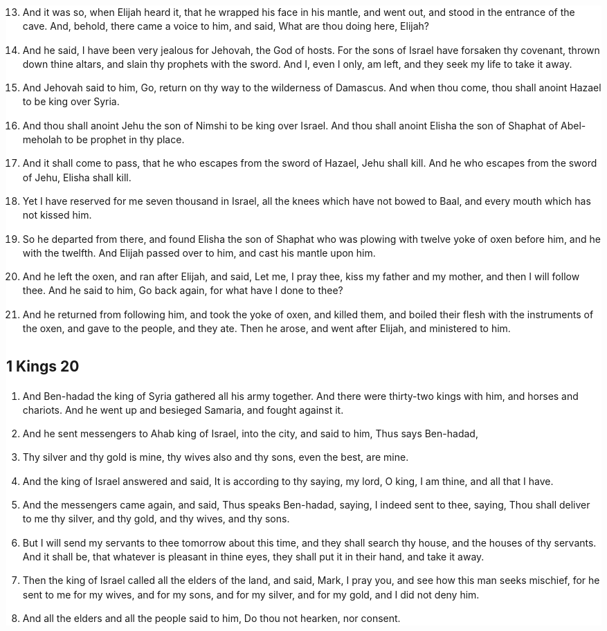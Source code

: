 13. And it was so, when Elijah heard it, that he wrapped his face in his mantle, and went out, and stood in the entrance of the cave. And, behold, there came a voice to him, and said, What are thou doing here, Elijah?

14. And he said, I have been very jealous for Jehovah, the God of hosts. For the sons of Israel have forsaken thy covenant, thrown down thine altars, and slain thy prophets with the sword. And I, even I only, am left, and they seek my life to take it away.

15. And Jehovah said to him, Go, return on thy way to the wilderness of Damascus. And when thou come, thou shall anoint Hazael to be king over Syria.

16. And thou shall anoint Jehu the son of Nimshi to be king over Israel. And thou shall anoint Elisha the son of Shaphat of Abel-meholah to be prophet in thy place.

17. And it shall come to pass, that he who escapes from the sword of Hazael, Jehu shall kill. And he who escapes from the sword of Jehu, Elisha shall kill.

18. Yet I have reserved for me seven thousand in Israel, all the knees which have not bowed to Baal, and every mouth which has not kissed him.

19. So he departed from there, and found Elisha the son of Shaphat who was plowing with twelve yoke of oxen before him, and he with the twelfth. And Elijah passed over to him, and cast his mantle upon him.

20. And he left the oxen, and ran after Elijah, and said, Let me, I pray thee, kiss my father and my mother, and then I will follow thee. And he said to him, Go back again, for what have I done to thee?

21. And he returned from following him, and took the yoke of oxen, and killed them, and boiled their flesh with the instruments of the oxen, and gave to the people, and they ate. Then he arose, and went after Elijah, and ministered to him.

## 1 Kings 20

1. And Ben-hadad the king of Syria gathered all his army together. And there were thirty-two kings with him, and horses and chariots. And he went up and besieged Samaria, and fought against it.

2. And he sent messengers to Ahab king of Israel, into the city, and said to him, Thus says Ben-hadad,

3. Thy silver and thy gold is mine, thy wives also and thy sons, even the best, are mine.

4. And the king of Israel answered and said, It is according to thy saying, my lord, O king, I am thine, and all that I have.

5. And the messengers came again, and said, Thus speaks Ben-hadad, saying, I indeed sent to thee, saying, Thou shall deliver to me thy silver, and thy gold, and thy wives, and thy sons.

6. But I will send my servants to thee tomorrow about this time, and they shall search thy house, and the houses of thy servants. And it shall be, that whatever is pleasant in thine eyes, they shall put it in their hand, and take it away.

7. Then the king of Israel called all the elders of the land, and said, Mark, I pray you, and see how this man seeks mischief, for he sent to me for my wives, and for my sons, and for my silver, and for my gold, and I did not deny him.

8. And all the elders and all the people said to him, Do thou not hearken, nor consent.
